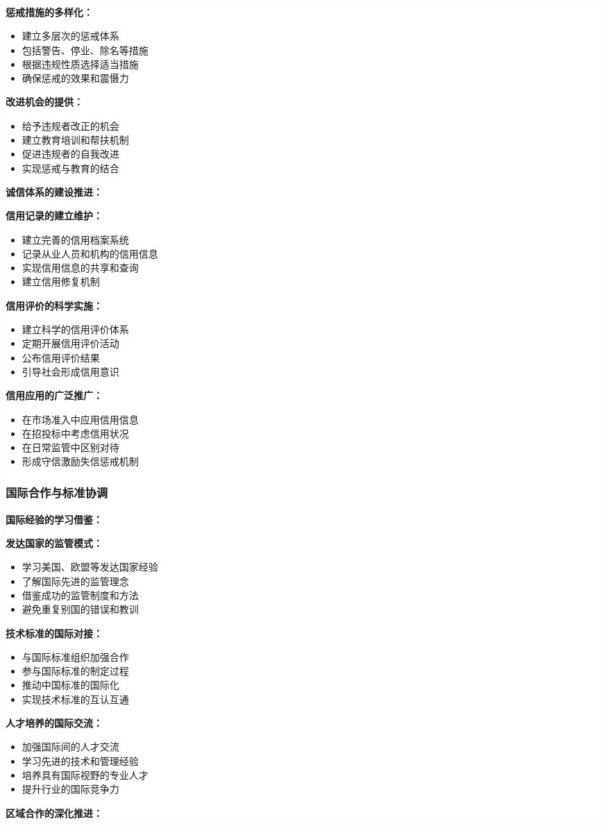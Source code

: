 **惩戒措施的多样化：**
- 建立多层次的惩戒体系
- 包括警告、停业、除名等措施
- 根据违规性质选择适当措施
- 确保惩戒的效果和震慑力

**改进机会的提供：**
- 给予违规者改正的机会
- 建立教育培训和帮扶机制
- 促进违规者的自我改进
- 实现惩戒与教育的结合

**诚信体系的建设推进：**

**信用记录的建立维护：**
- 建立完善的信用档案系统
- 记录从业人员和机构的信用信息
- 实现信用信息的共享和查询
- 建立信用修复机制

**信用评价的科学实施：**
- 建立科学的信用评价体系
- 定期开展信用评价活动
- 公布信用评价结果
- 引导社会形成信用意识

**信用应用的广泛推广：**
- 在市场准入中应用信用信息
- 在招投标中考虑信用状况
- 在日常监管中区别对待
- 形成守信激励失信惩戒机制

### 国际合作与标准协调

**国际经验的学习借鉴：**

**发达国家的监管模式：**
- 学习美国、欧盟等发达国家经验
- 了解国际先进的监管理念
- 借鉴成功的监管制度和方法
- 避免重复别国的错误和教训

**技术标准的国际对接：**
- 与国际标准组织加强合作
- 参与国际标准的制定过程
- 推动中国标准的国际化
- 实现技术标准的互认互通

**人才培养的国际交流：**
- 加强国际间的人才交流
- 学习先进的技术和管理经验
- 培养具有国际视野的专业人才
- 提升行业的国际竞争力

**区域合作的深化推进：**
